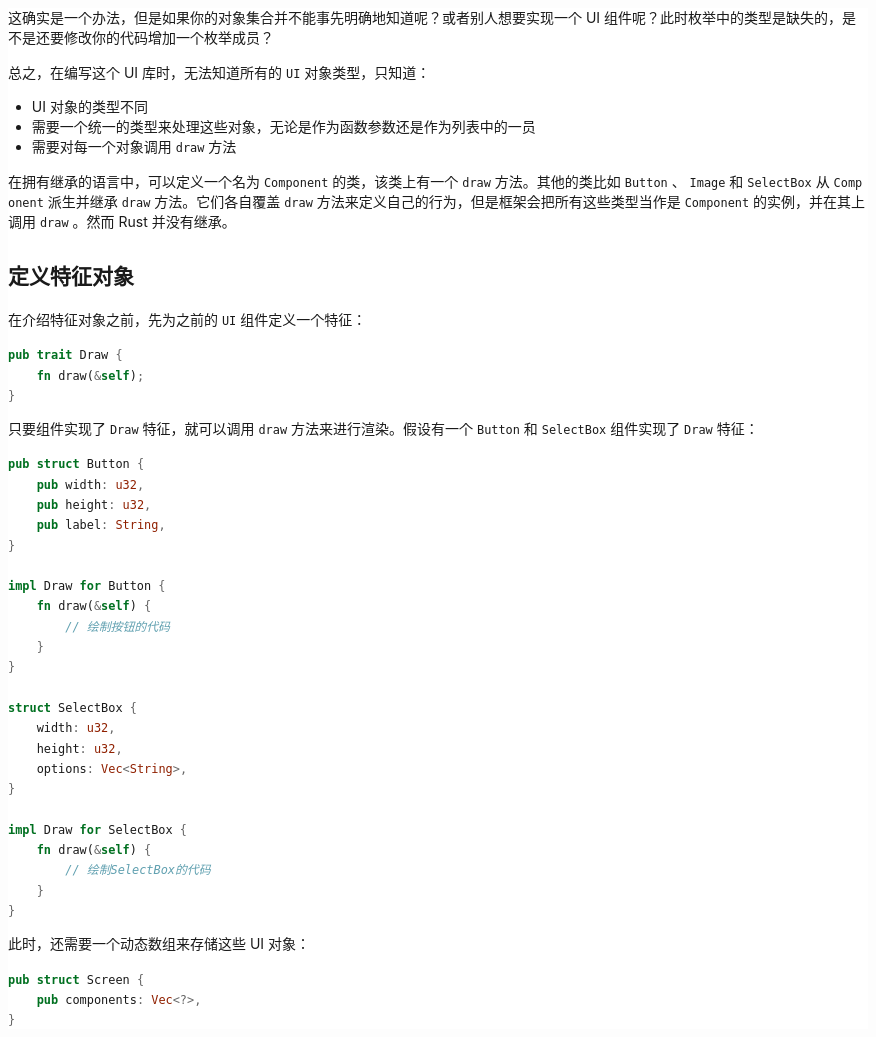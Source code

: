 这确实是一个办法，但是如果你的对象集合并不能事先明确地知道呢？或者别人想要实现一个 UI 组件呢？此时枚举中的类型是缺失的，是不是还要修改你的代码增加一个枚举成员？

总之，在编写这个 UI 库时，无法知道所有的 `UI` 对象类型，只知道：

- UI 对象的类型不同
- 需要一个统一的类型来处理这些对象，无论是作为函数参数还是作为列表中的一员
- 需要对每一个对象调用 `draw` 方法

在拥有继承的语言中，可以定义一个名为 `Component` 的类，该类上有一个 `draw` 方法。其他的类比如 `Button` 、 `Image` 和 `SelectBox` 从 `Component` 派生并继承 `draw` 方法。它们各自覆盖 `draw` 方法来定义自己的行为，但是框架会把所有这些类型当作是 `Component` 的实例，并在其上调用 `draw` 。然而 Rust 并没有继承。

## 定义特征对象

在介绍特征对象之前，先为之前的 `UI` 组件定义一个特征：

```rust
pub trait Draw {
    fn draw(&self);
}
```

只要组件实现了 `Draw` 特征，就可以调用 `draw` 方法来进行渲染。假设有一个 `Button` 和 `SelectBox` 组件实现了 `Draw` 特征：

```rust
pub struct Button {
    pub width: u32,
    pub height: u32,
    pub label: String,
}

impl Draw for Button {
    fn draw(&self) {
        // 绘制按钮的代码
    }
}

struct SelectBox {
    width: u32,
    height: u32,
    options: Vec<String>,
}

impl Draw for SelectBox {
    fn draw(&self) {
        // 绘制SelectBox的代码
    }
}
```

此时，还需要一个动态数组来存储这些 UI 对象：

```rust
pub struct Screen {
    pub components: Vec<?>,
}
```
